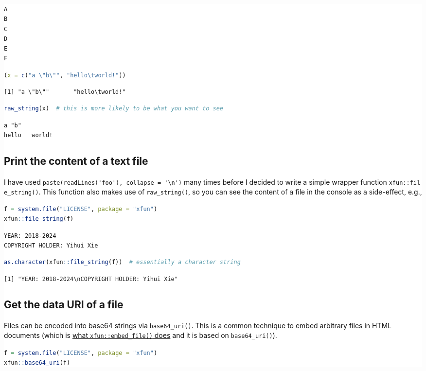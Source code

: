 ```
A
B
C
D
E
F
```

```r
(x = c("a \"b\"", "hello\tworld!"))
```

```
[1] "a \"b\""       "hello\tworld!"
```

```r
raw_string(x)  # this is more likely to be what you want to see
```

```
a "b"
hello	world!
```

## Print the content of a text file

I have used `paste(readLines('foo'), collapse = '\n')` many times before I decided to write a simple wrapper function `xfun::file_string()`. This function also makes use of `raw_string()`, so you can see the content of a file in the console as a side-effect, e.g.,


```r
f = system.file("LICENSE", package = "xfun")
xfun::file_string(f)
```

```
YEAR: 2018-2024
COPYRIGHT HOLDER: Yihui Xie
```

```r
as.character(xfun::file_string(f))  # essentially a character string
```

```
[1] "YEAR: 2018-2024\nCOPYRIGHT HOLDER: Yihui Xie"
```

## Get the data URI of a file

Files can be encoded into base64 strings via `base64_uri()`. This is a common technique to embed arbitrary files in HTML documents (which is [what `xfun::embed_file()` does](https://bookdown.org/yihui/rmarkdown-cookbook/embed-file.html) and it is based on `base64_uri()`).


```r
f = system.file("LICENSE", package = "xfun")
xfun::base64_uri(f)
```
